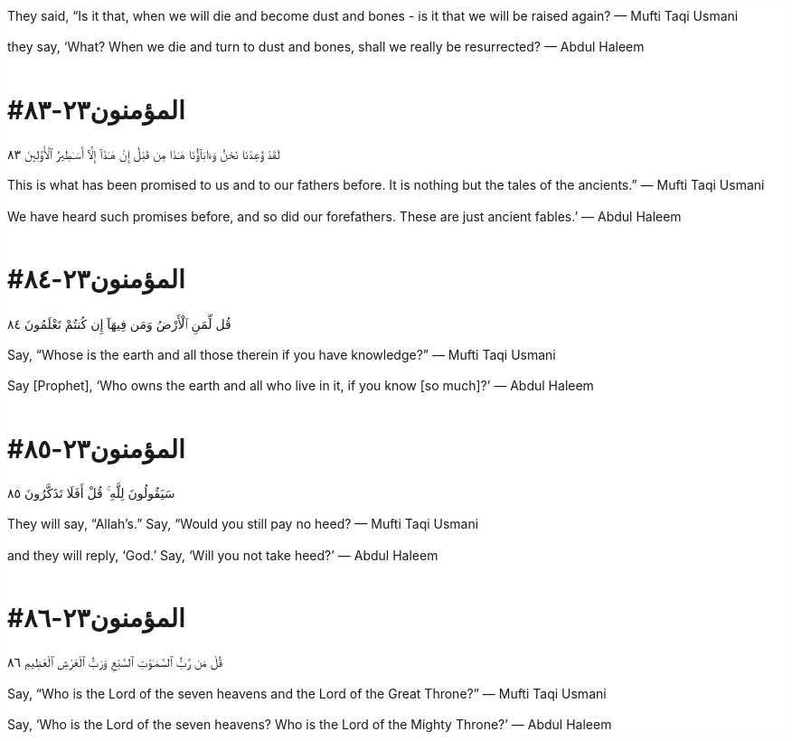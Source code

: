 They said, “Is it that, when we will die and become dust and bones - is it that we will be raised again?
— Mufti Taqi Usmani


they say, ‘What? When we die and turn to dust and bones, shall we really be resurrected?
— Abdul Haleem



# #المؤمنون٢٣-٨٣
لَقَدْ وُعِدْنَا نَحْنُ وَءَابَآؤُنَا هَـٰذَا مِن قَبْلُ إِنْ هَـٰذَآ إِلَّآ أَسَـٰطِيرُ ٱلْأَوَّلِينَ ٨٣

This is what has been promised to us and to our fathers before. It is nothing but the tales of the ancients.”
— Mufti Taqi Usmani


We have heard such promises before, and so did our forefathers. These are just ancient fables.’
— Abdul Haleem



# #المؤمنون٢٣-٨٤
قُل لِّمَنِ ٱلْأَرْضُ وَمَن فِيهَآ إِن كُنتُمْ تَعْلَمُونَ ٨٤

Say, “Whose is the earth and all those therein if you have knowledge?”
— Mufti Taqi Usmani


Say [Prophet], ‘Who owns the earth and all who live in it, if you know [so much]?’
— Abdul Haleem



# #المؤمنون٢٣-٨٥
سَيَقُولُونَ لِلَّهِ ۚ قُلْ أَفَلَا تَذَكَّرُونَ ٨٥

They will say, “Allah’s.” Say, “Would you still pay no heed?
— Mufti Taqi Usmani


and they will reply, ‘God.’ Say, ‘Will you not take heed?’
— Abdul Haleem



# #المؤمنون٢٣-٨٦
قُلْ مَن رَّبُّ ٱلسَّمَـٰوَٰتِ ٱلسَّبْعِ وَرَبُّ ٱلْعَرْشِ ٱلْعَظِيمِ ٨٦

Say, “Who is the Lord of the seven heavens and the Lord of the Great Throne?”
— Mufti Taqi Usmani


Say, ‘Who is the Lord of the seven heavens? Who is the Lord of the Mighty Throne?’
— Abdul Haleem
